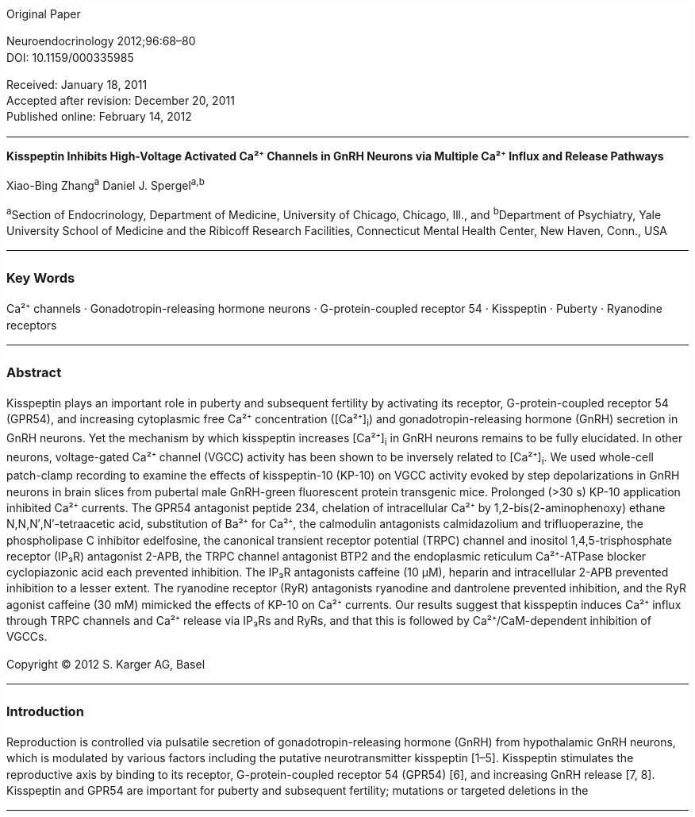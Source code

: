 
Original Paper

Neuroendocrinology 2012;96:68–80  
DOI: 10.1159/000335985  

Received: January 18, 2011  
Accepted after revision: December 20, 2011  
Published online: February 14, 2012  

---

**Kisspeptin Inhibits High-Voltage Activated Ca²⁺ Channels in GnRH Neurons via Multiple Ca²⁺ Influx and Release Pathways**

Xiao-Bing Zhang<sup>a</sup> Daniel J. Spergel<sup>a,b</sup>

<sup>a</sup>Section of Endocrinology, Department of Medicine, University of Chicago, Chicago, Ill., and <sup>b</sup>Department of Psychiatry, Yale University School of Medicine and the Ribicoff Research Facilities, Connecticut Mental Health Center, New Haven, Conn., USA

---

### Key Words
Ca²⁺ channels · Gonadotropin-releasing hormone neurons · G-protein-coupled receptor 54 · Kisspeptin · Puberty · Ryanodine receptors

---

### Abstract
Kisspeptin plays an important role in puberty and subsequent fertility by activating its receptor, G-protein-coupled receptor 54 (GPR54), and increasing cytoplasmic free Ca²⁺ concentration ([Ca²⁺]<sub>i</sub>) and gonadotropin-releasing hormone (GnRH) secretion in GnRH neurons. Yet the mechanism by which kisspeptin increases [Ca²⁺]<sub>i</sub> in GnRH neurons remains to be fully elucidated. In other neurons, voltage-gated Ca²⁺ channel (VGCC) activity has been shown to be inversely related to [Ca²⁺]<sub>i</sub>. We used whole-cell patch-clamp recording to examine the effects of kisspeptin-10 (KP-10) on VGCC activity evoked by step depolarizations in GnRH neurons in brain slices from pubertal male GnRH-green fluorescent protein transgenic mice. Prolonged (>30 s) KP-10 application inhibited Ca²⁺ currents. The GPR54 antagonist peptide 234, chelation of intracellular Ca²⁺ by 1,2-bis(2-aminophenoxy) ethane N,N,N′,N′-tetraacetic acid, substitution of Ba²⁺ for Ca²⁺, the calmodulin antagonists calmidazolium and trifluoperazine, the phospholipase C inhibitor edelfosine, the canonical transient receptor potential (TRPC) channel and inositol 1,4,5-trisphosphate receptor (IP₃R) antagonist 2-APB, the TRPC channel antagonist BTP2 and the endoplasmic reticulum Ca²⁺-ATPase blocker cyclopiazonic acid each prevented inhibition. The IP₃R antagonists caffeine (10 μM), heparin and intracellular 2-APB prevented inhibition to a lesser extent. The ryanodine receptor (RyR) antagonists ryanodine and dantrolene prevented inhibition, and the RyR agonist caffeine (30 mM) mimicked the effects of KP-10 on Ca²⁺ currents. Our results suggest that kisspeptin induces Ca²⁺ influx through TRPC channels and Ca²⁺ release via IP₃Rs and RyRs, and that this is followed by Ca²⁺/CaM-dependent inhibition of VGCCs.

Copyright © 2012 S. Karger AG, Basel

---

### Introduction
Reproduction is controlled via pulsatile secretion of gonadotropin-releasing hormone (GnRH) from hypothalamic GnRH neurons, which is modulated by various factors including the putative neurotransmitter kisspeptin [1–5]. Kisspeptin stimulates the reproductive axis by binding to its receptor, G-protein-coupled receptor 54 (GPR54) [6], and increasing GnRH release [7, 8]. Kisspeptin and GPR54 are important for puberty and subsequent fertility; mutations or targeted deletions in the

---